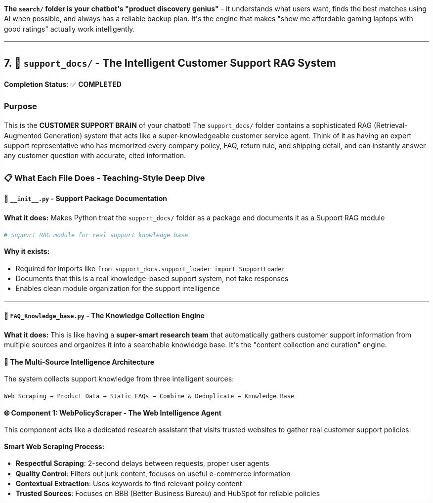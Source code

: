 **The `search/` folder is your chatbot's "product discovery genius"** - it understands what users want, finds the best matches using AI when possible, and always has a reliable backup plan. It's the engine that makes "show me affordable gaming laptops with good ratings" actually work intelligently.

---

## 7. 📂 `support_docs/` - The Intelligent Customer Support RAG System

**Completion Status**: ✅ **COMPLETED**

### **Purpose**
This is the **CUSTOMER SUPPORT BRAIN** of your chatbot! The `support_docs/` folder contains a sophisticated RAG (Retrieval-Augmented Generation) system that acts like a super-knowledgeable customer service agent. Think of it as having an expert support representative who has memorized every company policy, FAQ, return rule, and shipping detail, and can instantly answer any customer question with accurate, cited information.

### **📋 What Each File Does - Teaching-Style Deep Dive**

#### **📄 `__init__.py` - Support Package Documentation**
**What it does:** Makes Python treat the `support_docs/` folder as a package and documents it as a Support RAG module
```python
# Support RAG module for real support knowledge base
```
**Why it exists:** 
- Required for imports like `from support_docs.support_loader import SupportLoader`
- Documents that this is a real knowledge-based support system, not fake responses
- Enables clean module organization for the support intelligence

---

#### **📄 `FAQ_Knowledge_base.py` - The Knowledge Collection Engine**
**What it does:** This is like having a **super-smart research team** that automatically gathers customer support information from multiple sources and organizes it into a searchable knowledge base. It's the "content collection and curation" engine.

**🧠 The Multi-Source Intelligence Architecture**

The system collects support knowledge from three intelligent sources:

```
Web Scraping → Product Data → Static FAQs → Combine & Deduplicate → Knowledge Base
```

**🌐 Component 1: WebPolicyScraper - The Web Intelligence Agent**

This component acts like a dedicated research assistant that visits trusted websites to gather real customer support policies:

**Smart Web Scraping Process:**
- **Respectful Scraping**: 2-second delays between requests, proper user agents
- **Quality Control**: Filters out junk content, focuses on useful e-commerce information
- **Contextual Extraction**: Uses keywords to find relevant policy content
- **Trusted Sources**: Focuses on BBB (Better Business Bureau) and HubSpot for reliable policies
